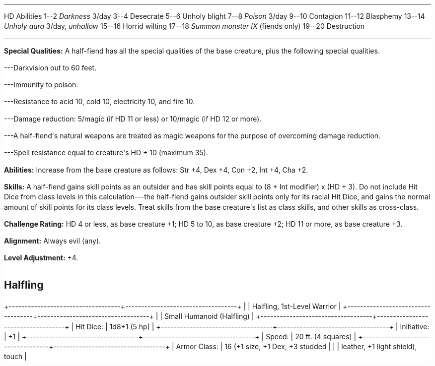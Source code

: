   -------- -----------------------------------
  HD       Abilities
  1--2     *Darkness* 3/day
  3--4     Desecrate
  5--6     Unholy blight
  7--8     *Poison* 3/day
  9--10    Contagion
  11--12   Blasphemy
  13--14   *Unholy aura* 3/day, *unhallow*
  15--16   Horrid wilting
  17--18   *Summon monster IX* (fiends only)
  19--20   Destruction
  -------- -----------------------------------

**Special Qualities:** A half-fiend has all the special qualities of the
base creature, plus the following special qualities.

---Darkvision out to 60 feet.

---Immunity to poison.

---Resistance to acid 10, cold 10, electricity 10, and fire 10.

---Damage reduction: 5/magic (if HD 11 or less) or 10/magic (if HD 12 or
more).

---A half-fiend's natural weapons are treated as magic weapons for the
purpose of overcoming damage reduction.

---Spell resistance equal to creature's HD + 10 (maximum 35).

**Abilities:** Increase from the base creature as follows: Str +4, Dex
+4, Con +2, Int +4, Cha +2.

**Skills:** A half-fiend gains skill points as an outsider and has skill
points equal to (8 + Int modifier) x (HD + 3). Do not include Hit Dice
from class levels in this calculation---the half-fiend gains outsider
skill points only for its racial Hit Dice, and gains the normal amount
of skill points for its class levels. Treat skills from the base
creature's list as class skills, and other skills as cross-class.

**Challenge Rating:** HD 4 or less, as base creature +1; HD 5 to 10, as
base creature +2; HD 11 or more, as base creature +3.

**Alignment:** Always evil (any).

**Level Adjustment:** +4.

## Halfling

+-----------------------------------+-----------------------------------+
|                                   | Halfling, 1st-Level Warrior       |
+-----------------------------------+-----------------------------------+
|                                   | Small Humanoid (Halfling)         |
+-----------------------------------+-----------------------------------+
| Hit Dice:                         | 1d8+1 (5 hp)                      |
+-----------------------------------+-----------------------------------+
| Initiative:                       | +1                                |
+-----------------------------------+-----------------------------------+
| Speed:                            | 20 ft. (4 squares)                |
+-----------------------------------+-----------------------------------+
| Armor Class:                      | 16 (+1 size, +1 Dex, +3 studded   |
|                                   | leather, +1 light shield), touch  |